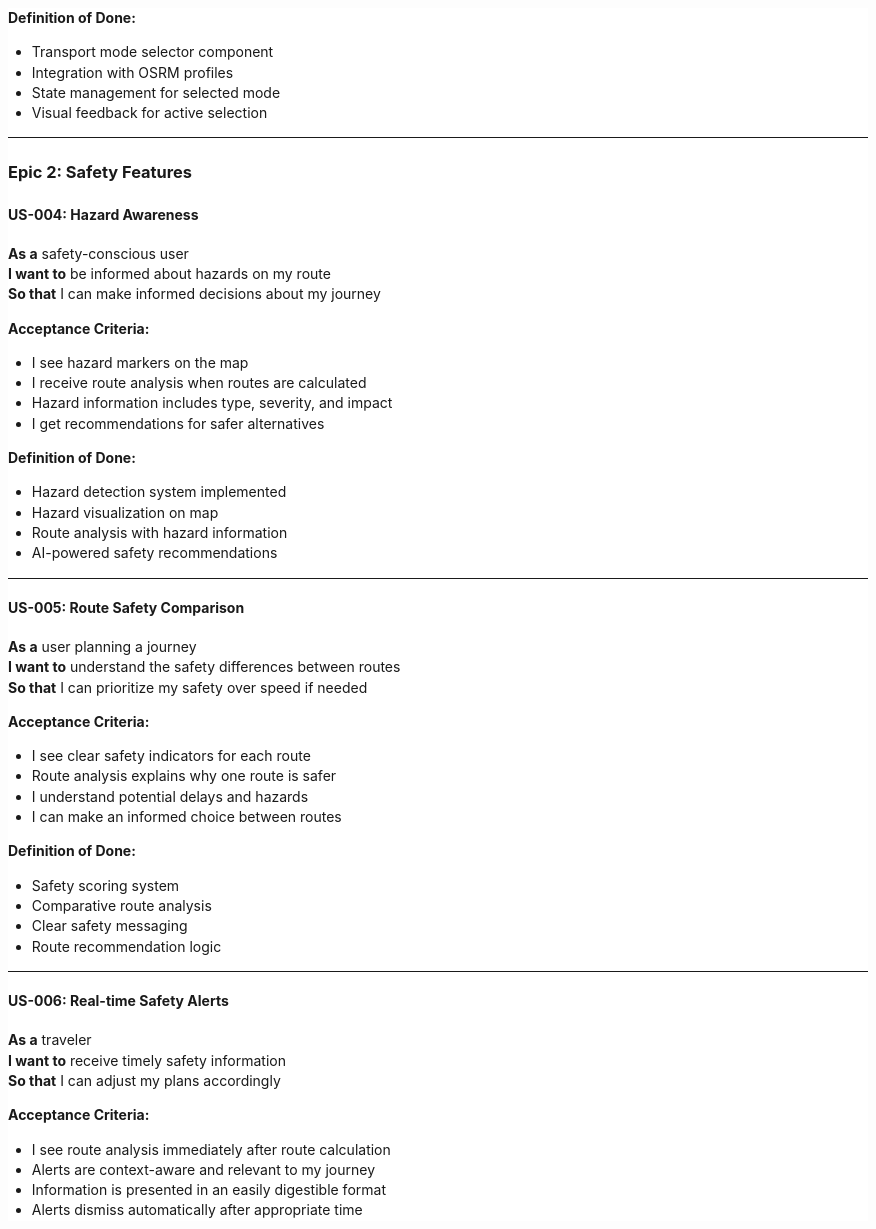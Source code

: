 **Definition of Done:**
- Transport mode selector component
- Integration with OSRM profiles
- State management for selected mode
- Visual feedback for active selection

---

### Epic 2: Safety Features

#### US-004: Hazard Awareness
**As a** safety-conscious user  
**I want to** be informed about hazards on my route  
**So that** I can make informed decisions about my journey  

**Acceptance Criteria:**
- I see hazard markers on the map
- I receive route analysis when routes are calculated
- Hazard information includes type, severity, and impact
- I get recommendations for safer alternatives

**Definition of Done:**
- Hazard detection system implemented
- Hazard visualization on map
- Route analysis with hazard information
- AI-powered safety recommendations

---

#### US-005: Route Safety Comparison
**As a** user planning a journey  
**I want to** understand the safety differences between routes  
**So that** I can prioritize my safety over speed if needed  

**Acceptance Criteria:**
- I see clear safety indicators for each route
- Route analysis explains why one route is safer
- I understand potential delays and hazards
- I can make an informed choice between routes

**Definition of Done:**
- Safety scoring system
- Comparative route analysis
- Clear safety messaging
- Route recommendation logic

---

#### US-006: Real-time Safety Alerts
**As a** traveler  
**I want to** receive timely safety information  
**So that** I can adjust my plans accordingly  

**Acceptance Criteria:**
- I see route analysis immediately after route calculation
- Alerts are context-aware and relevant to my journey
- Information is presented in an easily digestible format
- Alerts dismiss automatically after appropriate time
